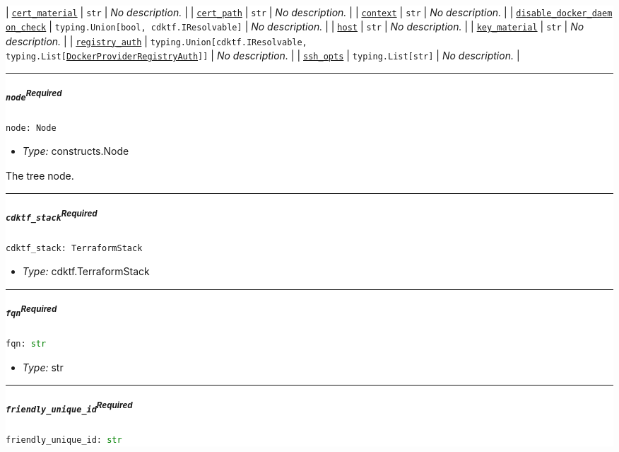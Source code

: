 | <code><a href="#@cdktf/provider-docker.provider.DockerProvider.property.certMaterial">cert_material</a></code> | <code>str</code> | *No description.* |
| <code><a href="#@cdktf/provider-docker.provider.DockerProvider.property.certPath">cert_path</a></code> | <code>str</code> | *No description.* |
| <code><a href="#@cdktf/provider-docker.provider.DockerProvider.property.context">context</a></code> | <code>str</code> | *No description.* |
| <code><a href="#@cdktf/provider-docker.provider.DockerProvider.property.disableDockerDaemonCheck">disable_docker_daemon_check</a></code> | <code>typing.Union[bool, cdktf.IResolvable]</code> | *No description.* |
| <code><a href="#@cdktf/provider-docker.provider.DockerProvider.property.host">host</a></code> | <code>str</code> | *No description.* |
| <code><a href="#@cdktf/provider-docker.provider.DockerProvider.property.keyMaterial">key_material</a></code> | <code>str</code> | *No description.* |
| <code><a href="#@cdktf/provider-docker.provider.DockerProvider.property.registryAuth">registry_auth</a></code> | <code>typing.Union[cdktf.IResolvable, typing.List[<a href="#@cdktf/provider-docker.provider.DockerProviderRegistryAuth">DockerProviderRegistryAuth</a>]]</code> | *No description.* |
| <code><a href="#@cdktf/provider-docker.provider.DockerProvider.property.sshOpts">ssh_opts</a></code> | <code>typing.List[str]</code> | *No description.* |

---

##### `node`<sup>Required</sup> <a name="node" id="@cdktf/provider-docker.provider.DockerProvider.property.node"></a>

```python
node: Node
```

- *Type:* constructs.Node

The tree node.

---

##### `cdktf_stack`<sup>Required</sup> <a name="cdktf_stack" id="@cdktf/provider-docker.provider.DockerProvider.property.cdktfStack"></a>

```python
cdktf_stack: TerraformStack
```

- *Type:* cdktf.TerraformStack

---

##### `fqn`<sup>Required</sup> <a name="fqn" id="@cdktf/provider-docker.provider.DockerProvider.property.fqn"></a>

```python
fqn: str
```

- *Type:* str

---

##### `friendly_unique_id`<sup>Required</sup> <a name="friendly_unique_id" id="@cdktf/provider-docker.provider.DockerProvider.property.friendlyUniqueId"></a>

```python
friendly_unique_id: str
```
